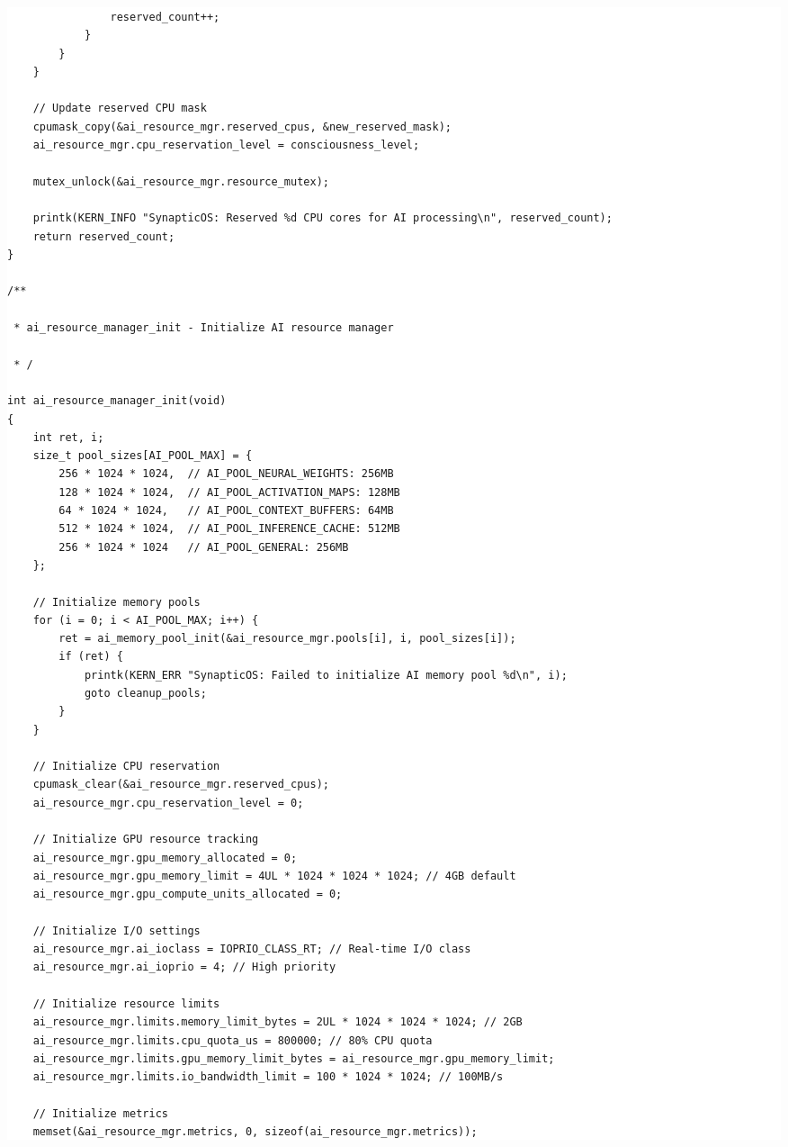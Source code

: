 ```text
                reserved_count++;
            }
        }
    }

    // Update reserved CPU mask
    cpumask_copy(&ai_resource_mgr.reserved_cpus, &new_reserved_mask);
    ai_resource_mgr.cpu_reservation_level = consciousness_level;

    mutex_unlock(&ai_resource_mgr.resource_mutex);

    printk(KERN_INFO "SynapticOS: Reserved %d CPU cores for AI processing\n", reserved_count);
    return reserved_count;
}

/**

 * ai_resource_manager_init - Initialize AI resource manager

 * /

int ai_resource_manager_init(void)
{
    int ret, i;
    size_t pool_sizes[AI_POOL_MAX] = {
        256 * 1024 * 1024,  // AI_POOL_NEURAL_WEIGHTS: 256MB
        128 * 1024 * 1024,  // AI_POOL_ACTIVATION_MAPS: 128MB
        64 * 1024 * 1024,   // AI_POOL_CONTEXT_BUFFERS: 64MB
        512 * 1024 * 1024,  // AI_POOL_INFERENCE_CACHE: 512MB
        256 * 1024 * 1024   // AI_POOL_GENERAL: 256MB
    };

    // Initialize memory pools
    for (i = 0; i < AI_POOL_MAX; i++) {
        ret = ai_memory_pool_init(&ai_resource_mgr.pools[i], i, pool_sizes[i]);
        if (ret) {
            printk(KERN_ERR "SynapticOS: Failed to initialize AI memory pool %d\n", i);
            goto cleanup_pools;
        }
    }

    // Initialize CPU reservation
    cpumask_clear(&ai_resource_mgr.reserved_cpus);
    ai_resource_mgr.cpu_reservation_level = 0;

    // Initialize GPU resource tracking
    ai_resource_mgr.gpu_memory_allocated = 0;
    ai_resource_mgr.gpu_memory_limit = 4UL * 1024 * 1024 * 1024; // 4GB default
    ai_resource_mgr.gpu_compute_units_allocated = 0;

    // Initialize I/O settings
    ai_resource_mgr.ai_ioclass = IOPRIO_CLASS_RT; // Real-time I/O class
    ai_resource_mgr.ai_ioprio = 4; // High priority

    // Initialize resource limits
    ai_resource_mgr.limits.memory_limit_bytes = 2UL * 1024 * 1024 * 1024; // 2GB
    ai_resource_mgr.limits.cpu_quota_us = 800000; // 80% CPU quota
    ai_resource_mgr.limits.gpu_memory_limit_bytes = ai_resource_mgr.gpu_memory_limit;
    ai_resource_mgr.limits.io_bandwidth_limit = 100 * 1024 * 1024; // 100MB/s

    // Initialize metrics
    memset(&ai_resource_mgr.metrics, 0, sizeof(ai_resource_mgr.metrics));

```